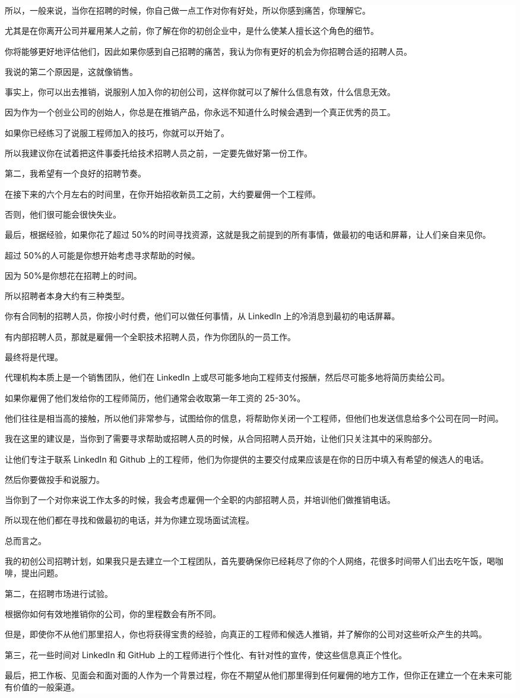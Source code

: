 所以，一般来说，当你在招聘的时候，你自己做一点工作对你有好处，所以你感到痛苦，你理解它。

尤其是在你离开公司并雇用某人之前，你了解在你的初创企业中，是什么使某人擅长这个角色的细节。

你将能够更好地评估他们，因此如果你感到自己招聘的痛苦，我认为你有更好的机会为你招聘合适的招聘人员。

我说的第二个原因是，这就像销售。

事实上，你可以出去推销，说服别人加入你的初创公司，这样你就可以了解什么信息有效，什么信息无效。

因为作为一个创业公司的创始人，你总是在推销产品，你永远不知道什么时候会遇到一个真正优秀的员工。

如果你已经练习了说服工程师加入的技巧，你就可以开始了。

所以我建议你在试着把这件事委托给技术招聘人员之前，一定要先做好第一份工作。

第二，我希望有一个良好的招聘节奏。

在接下来的六个月左右的时间里，在你开始招收新员工之前，大约要雇佣一个工程师。

否则，他们很可能会很快失业。

最后，根据经验，如果你花了超过 50%的时间寻找资源，这就是我之前提到的所有事情，做最初的电话和屏幕，让人们亲自来见你。

超过 50%的人可能是你想开始考虑寻求帮助的时候。

因为 50%是你想花在招聘上的时间。

所以招聘者本身大约有三种类型。

你有合同制的招聘人员，你按小时付费，他们可以做任何事情，从 LinkedIn 上的冷消息到最初的电话屏幕。

有内部招聘人员，那就是雇佣一个全职技术招聘人员，作为你团队的一员工作。

最终将是代理。

代理机构本质上是一个销售团队，他们在 LinkedIn 上或尽可能多地向工程师支付报酬，然后尽可能多地将简历卖给公司。

如果你雇佣了他们发给你的工程师简历，他们通常会收取第一年工资的 25-30%。

他们往往是相当高的接触，所以他们非常参与，试图给你的信息，将帮助你关闭一个工程师，但他们也发送信息给多个公司在同一时间。

我在这里的建议是，当你到了需要寻求帮助或招聘人员的时候，从合同招聘人员开始，让他们只关注其中的采购部分。

让他们专注于联系 LinkedIn 和 Github 上的工程师，他们为你提供的主要交付成果应该是在你的日历中填入有希望的候选人的电话。

然后你要做投手和说服力。

当你到了一个对你来说工作太多的时候，我会考虑雇佣一个全职的内部招聘人员，并培训他们做推销电话。

所以现在他们都在寻找和做最初的电话，并为你建立现场面试流程。

总而言之。

我的初创公司招聘计划，如果我只是去建立一个工程团队，首先要确保你已经耗尽了你的个人网络，花很多时间带人们出去吃午饭，喝咖啡，提出问题。

第二，在招聘市场进行试验。

根据你如何有效地推销你的公司，你的里程数会有所不同。

但是，即使你不从他们那里招人，你也将获得宝贵的经验，向真正的工程师和候选人推销，并了解你的公司对这些听众产生的共鸣。

第三，花一些时间对 LinkedIn 和 GitHub 上的工程师进行个性化、有针对性的宣传，使这些信息真正个性化。

最后，把工作板、见面会和面对面的人作为一个背景过程，你在不期望从他们那里得到任何雇佣的地方工作，但你正在建立一个在未来可能有价值的一般渠道。
